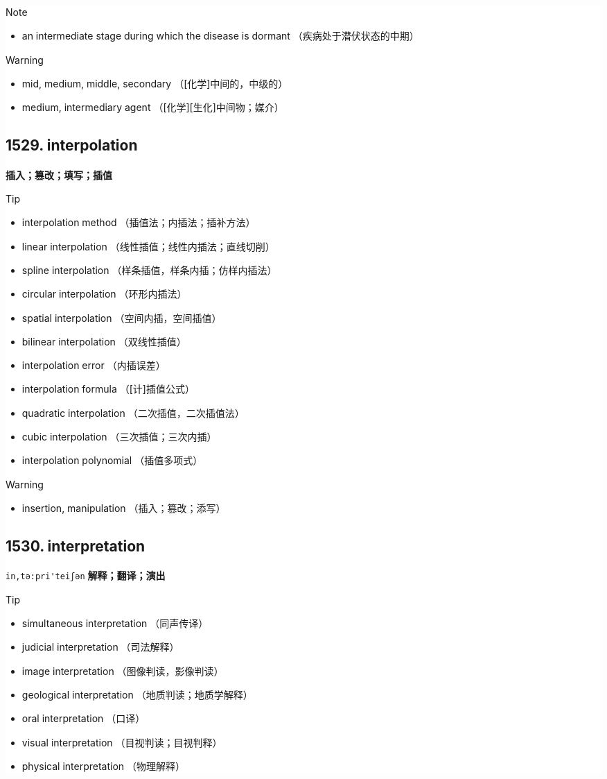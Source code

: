 > [!NOTE]
>
> - an intermediate stage during which the disease is dormant （疾病处于潜伏状态的中期）
>

> [!WARNING]
>
> - mid, medium, middle, secondary （[化学]中间的，中级的）
>
> - medium, intermediary agent （[化学][生化]中间物；媒介）
>

## 1529. interpolation

**插入；篡改；填写；插值**

> [!TIP]
>
> - interpolation method （插值法；内插法；插补方法）
>
> - linear interpolation （线性插值；线性内插法；直线切削）
>
> - spline interpolation （样条插值，样条内插；仿样内插法）
>
> - circular interpolation （环形内插法）
>
> - spatial interpolation （空间内插，空间插值）
>
> - bilinear interpolation （双线性插值）
>
> - interpolation error （内插误差）
>
> - interpolation formula （[计]插值公式）
>
> - quadratic interpolation （二次插值，二次插值法）
>
> - cubic interpolation （三次插值；三次内插）
>
> - interpolation polynomial （插值多项式）
>

> [!WARNING]
>
> - insertion, manipulation （插入；篡改；添写）
>

## 1530. interpretation

`in,tə:pri'teiʃən`  **解释；翻译；演出**

> [!TIP]
>
> - simultaneous interpretation （同声传译）
>
> - judicial interpretation （司法解释）
>
> - image interpretation （图像判读，影像判读）
>
> - geological interpretation （地质判读；地质学解释）
>
> - oral interpretation （口译）
>
> - visual interpretation （目视判读；目视判释）
>
> - physical interpretation （物理解释）